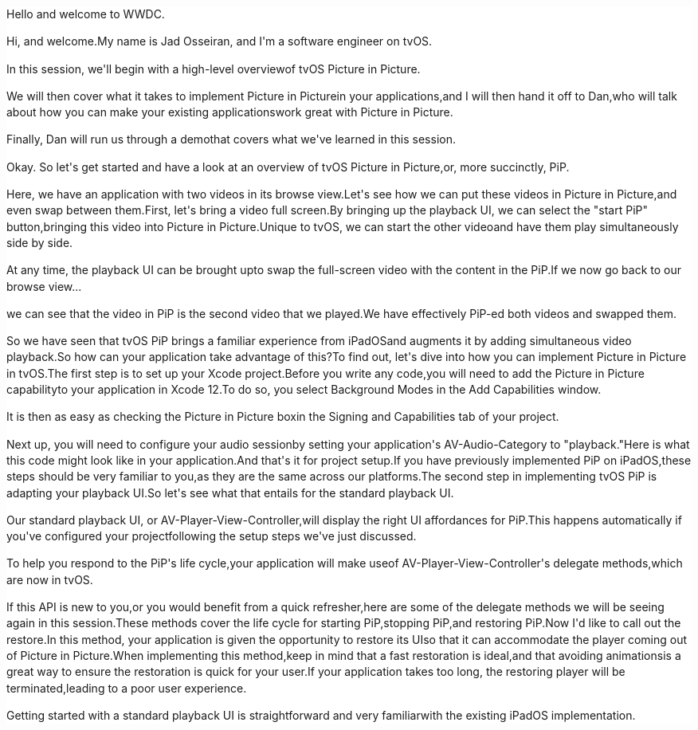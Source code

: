 Hello and welcome to WWDC.

Hi, and welcome.My name is Jad Osseiran, and I'm a software engineer on tvOS.

In this session, we'll begin with a high-level overviewof tvOS Picture in Picture.

We will then cover what it takes to implement Picture in Picturein your applications,and I will then hand it off to Dan,who will talk about how you can make your existing applicationswork great with Picture in Picture.

Finally, Dan will run us through a demothat covers what we've learned in this session.

Okay. So let's get started and have a look at an overview of tvOS Picture in Picture,or, more succinctly, PiP.

Here, we have an application with two videos in its browse view.Let's see how we can put these videos in Picture in Picture,and even swap between them.First, let's bring a video full screen.By bringing up the playback UI, we can select the "start PiP" button,bringing this video into Picture in Picture.Unique to tvOS, we can start the other videoand have them play simultaneously side by side.

At any time, the playback UI can be brought upto swap the full-screen video with the content in the PiP.If we now go back to our browse view...

we can see that the video in PiP is the second video that we played.We have effectively PiP-ed both videos and swapped them.

So we have seen that tvOS PiP brings a familiar experience from iPadOSand augments it by adding simultaneous video playback.So how can your application take advantage of this?To find out, let's dive into how you can implement Picture in Picture in tvOS.The first step is to set up your Xcode project.Before you write any code,you will need to add the Picture in Picture capabilityto your application in Xcode 12.To do so, you select Background Modes in the Add Capabilities window.

It is then as easy as checking the Picture in Picture boxin the Signing and Capabilities tab of your project.

Next up, you will need to configure your audio sessionby setting your application's AV-Audio-Category to "playback."Here is what this code might look like in your application.And that's it for project setup.If you have previously implemented PiP on iPadOS,these steps should be very familiar to you,as they are the same across our platforms.The second step in implementing tvOS PiP is adapting your playback UI.So let's see what that entails for the standard playback UI.

Our standard playback UI, or AV-Player-View-Controller,will display the right UI affordances for PiP.This happens automatically if you've configured your projectfollowing the setup steps we've just discussed.

To help you respond to the PiP's life cycle,your application will make useof AV-Player-View-Controller's delegate methods,which are now in tvOS.

If this API is new to you,or you would benefit from a quick refresher,here are some of the delegate methods we will be seeing again in this session.These methods cover the life cycle for starting PiP,stopping PiP,and restoring PiP.Now I'd like to call out the restore.In this method, your application is given the opportunity to restore its UIso that it can accommodate the player coming out of Picture in Picture.When implementing this method,keep in mind that a fast restoration is ideal,and that avoiding animationsis a great way to ensure the restoration is quick for your user.If your application takes too long, the restoring player will be terminated,leading to a poor user experience.

Getting started with a standard playback UI is straightforward and very familiarwith the existing iPadOS implementation.
